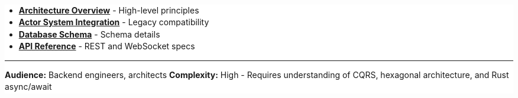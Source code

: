 - **[Architecture Overview](./architecture.md)** - High-level principles
- **[Actor System Integration](./actor-system.md)** - Legacy compatibility
- **[Database Schema](./database-schema.md)** - Schema details
- **[API Reference](../api/)** - REST and WebSocket specs

---

**Audience:** Backend engineers, architects
**Complexity:** High - Requires understanding of CQRS, hexagonal architecture, and Rust async/await

